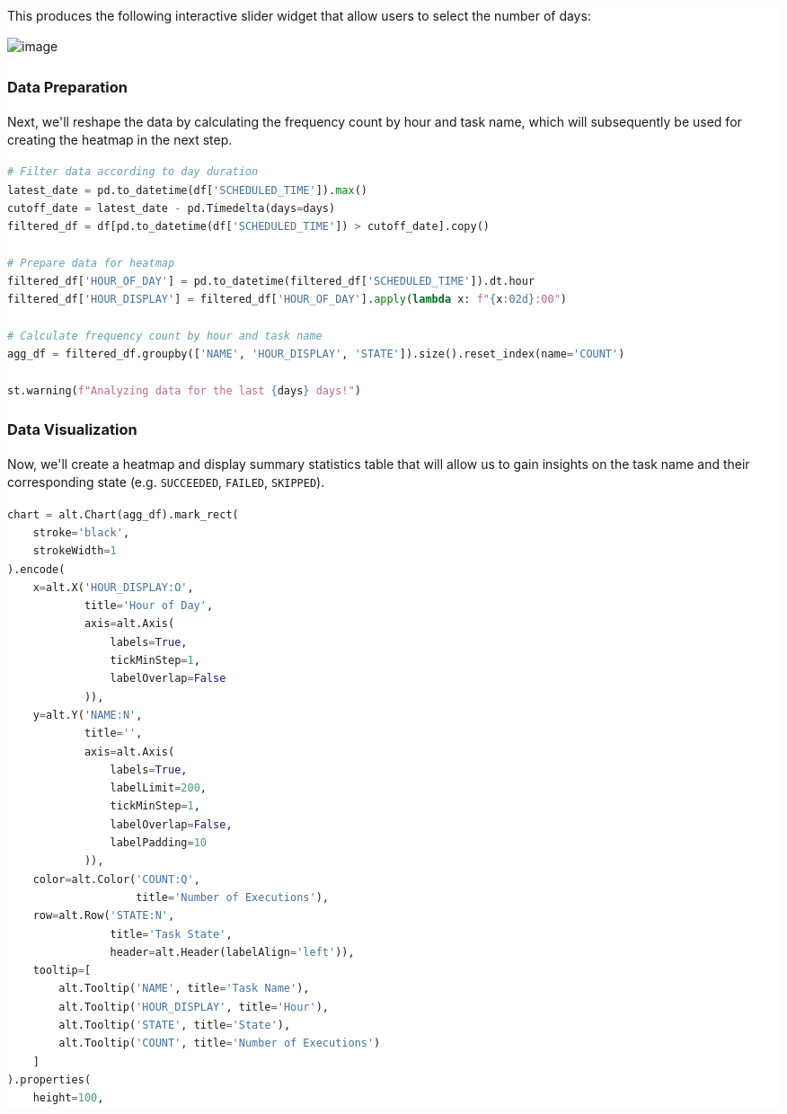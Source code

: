This produces the following interactive slider widget that allow users to select the number of days:

![image](assets/img02.PNG)

### Data Preparation

Next, we'll reshape the data by calculating the frequency count by hour and task name, which will subsequently be used for creating the heatmap in the next step.

```python
# Filter data according to day duration
latest_date = pd.to_datetime(df['SCHEDULED_TIME']).max()
cutoff_date = latest_date - pd.Timedelta(days=days)
filtered_df = df[pd.to_datetime(df['SCHEDULED_TIME']) > cutoff_date].copy()
    
# Prepare data for heatmap
filtered_df['HOUR_OF_DAY'] = pd.to_datetime(filtered_df['SCHEDULED_TIME']).dt.hour
filtered_df['HOUR_DISPLAY'] = filtered_df['HOUR_OF_DAY'].apply(lambda x: f"{x:02d}:00")
    
# Calculate frequency count by hour and task name
agg_df = filtered_df.groupby(['NAME', 'HOUR_DISPLAY', 'STATE']).size().reset_index(name='COUNT')

st.warning(f"Analyzing data for the last {days} days!")
```

### Data Visualization

Now, we'll create a heatmap and display summary statistics table that will allow us to gain insights on the task name and their corresponding state (e.g. `SUCCEEDED`, `FAILED`, `SKIPPED`).

```python
chart = alt.Chart(agg_df).mark_rect(
    stroke='black',
    strokeWidth=1
).encode(
    x=alt.X('HOUR_DISPLAY:O', 
            title='Hour of Day',
            axis=alt.Axis(
                labels=True,
                tickMinStep=1,
                labelOverlap=False
            )),
    y=alt.Y('NAME:N', 
            title='',
            axis=alt.Axis(
                labels=True,
                labelLimit=200,
                tickMinStep=1,
                labelOverlap=False,
                labelPadding=10
            )),
    color=alt.Color('COUNT:Q', 
                    title='Number of Executions'),
    row=alt.Row('STATE:N', 
                title='Task State',
                header=alt.Header(labelAlign='left')),
    tooltip=[
        alt.Tooltip('NAME', title='Task Name'),
        alt.Tooltip('HOUR_DISPLAY', title='Hour'),
        alt.Tooltip('STATE', title='State'),
        alt.Tooltip('COUNT', title='Number of Executions')
    ]
).properties(
    height=100,
```